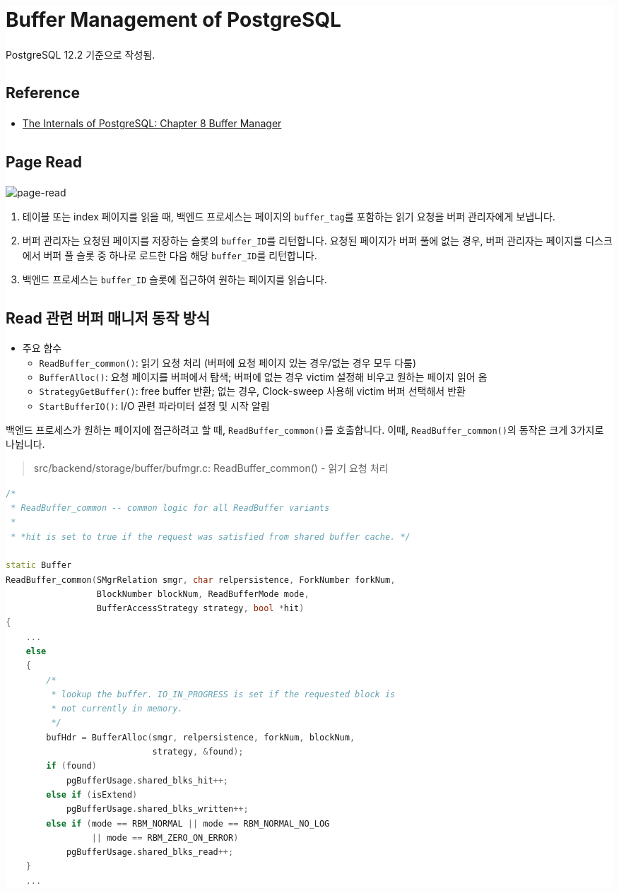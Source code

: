 # Buffer Management of PostgreSQL

PostgreSQL 12.2 기준으로 작성됨.

## Reference

- [The Internals of PostgreSQL: Chapter 8 Buffer Manager](http://www.interdb.jp/pg/pgsql08.html)

## Page Read

![page-read](http://www.interdb.jp/pg/img/fig-8-02.png)

1. 테이블 또는 index 페이지를 읽을 때, 백엔드 프로세스는 페이지의 `buffer_tag`를 포함하는 읽기 요청을 버퍼 관리자에게 보냅니다.

2. 버퍼 관리자는 요청된 페이지를 저장하는 슬롯의 `buffer_ID`를 리턴합니다. 요청된 페이지가 버퍼 풀에 없는 경우, 버퍼 관리자는 페이지를 디스크에서 버퍼 풀 슬롯 중 하나로 로드한 다음 해당 `buffer_ID`를 리턴합니다.

3. 백엔드 프로세스는 `buffer_ID` 슬롯에 접근하여 원하는 페이지를 읽습니다.

## Read 관련 버퍼 매니저 동작 방식

- 주요 함수
    - `ReadBuffer_common()`: 읽기 요청 처리 (버퍼에 요청 페이지 있는 경우/없는 경우 모두 다룸)
    - `BufferAlloc()`: 요청 페이지를 버퍼에서 탐색; 버퍼에 없는 경우 victim 설정해 비우고 원하는 페이지 읽어 옴
    - `StrategyGetBuffer()`: free buffer 반환; 없는 경우, Clock-sweep 사용해 victim 버퍼 선택해서 반환
    - `StartBufferIO()`: I/O 관련 파라미터 설정 및 시작 알림

백엔드 프로세스가 원하는 페이지에 접근하려고 할 때, `ReadBuffer_common()`를 호출합니다. 이때, `ReadBuffer_common()`의 동작은 크게 3가지로 나뉩니다.

> src/backend/storage/buffer/bufmgr.c: ReadBuffer_common() - 읽기 요청 처리
```cpp
/* 
 * ReadBuffer_common -- common logic for all ReadBuffer variants
 *
 * *hit is set to true if the request was satisfied from shared buffer cache. */

static Buffer                                                                                         
ReadBuffer_common(SMgrRelation smgr, char relpersistence, ForkNumber forkNum,
                  BlockNumber blockNum, ReadBufferMode mode,
                  BufferAccessStrategy strategy, bool *hit)                                                              
{
    ...
    else
    {
        /*
         * lookup the buffer. IO_IN_PROGRESS is set if the requested block is
         * not currently in memory.
         */                                                                                                
        bufHdr = BufferAlloc(smgr, relpersistence, forkNum, blockNum,
                             strategy, &found);
        if (found)
            pgBufferUsage.shared_blks_hit++;
        else if (isExtend)
            pgBufferUsage.shared_blks_written++;
        else if (mode == RBM_NORMAL || mode == RBM_NORMAL_NO_LOG
                 || mode == RBM_ZERO_ON_ERROR)
            pgBufferUsage.shared_blks_read++;
    }
    ...
```